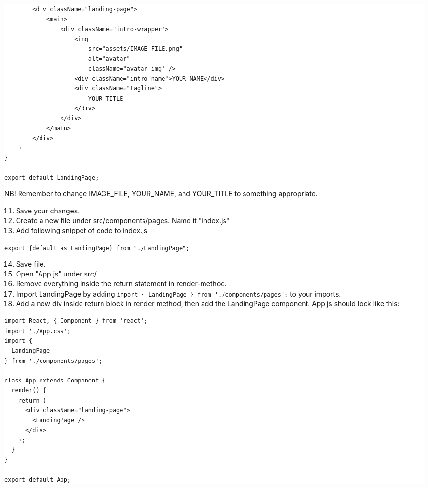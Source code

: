 ```
        <div className="landing-page">
            <main>
                <div className="intro-wrapper">
                    <img 
                        src="assets/IMAGE_FILE.png"
                        alt="avatar"
                        className="avatar-img" />
                    <div className="intro-name">YOUR_NAME</div>
                    <div className="tagline">
                        YOUR_TITLE
                    </div>
                </div>
            </main>
        </div>
    )
}

export default LandingPage;

```

NB! Remember to change IMAGE_FILE, YOUR_NAME, and YOUR_TITLE to something appropriate.

11. Save your changes.
12. Create a new file under src/components/pages. Name it "index.js"
13. Add following snippet of code to index.js
```
export {default as LandingPage} from "./LandingPage";
```
14. Save file.
15. Open "App.js" under src/.
16. Remove everything inside the return statement in render-method.
17. Import LandingPage by adding ```import { LandingPage } from './components/pages';``` to your imports.
18. Add a new div inside return block in render method, then add the LandingPage component. App.js should look like this:
```
import React, { Component } from 'react';
import './App.css';
import {
  LandingPage
} from './components/pages';

class App extends Component {
  render() {
    return (
      <div className="landing-page">
        <LandingPage />
      </div>
    );
  }
}

export default App;

```
